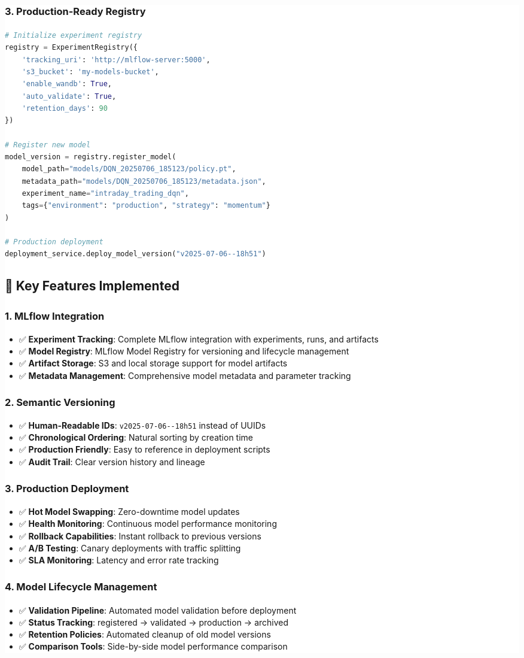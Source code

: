 ### 3. Production-Ready Registry

```python
# Initialize experiment registry
registry = ExperimentRegistry({
    'tracking_uri': 'http://mlflow-server:5000',
    's3_bucket': 'my-models-bucket',
    'enable_wandb': True,
    'auto_validate': True,
    'retention_days': 90
})

# Register new model
model_version = registry.register_model(
    model_path="models/DQN_20250706_185123/policy.pt",
    metadata_path="models/DQN_20250706_185123/metadata.json",
    experiment_name="intraday_trading_dqn",
    tags={"environment": "production", "strategy": "momentum"}
)

# Production deployment
deployment_service.deploy_model_version("v2025-07-06--18h51")
```

## 🔧 Key Features Implemented

### 1. MLflow Integration
- ✅ **Experiment Tracking**: Complete MLflow integration with experiments, runs, and artifacts
- ✅ **Model Registry**: MLflow Model Registry for versioning and lifecycle management
- ✅ **Artifact Storage**: S3 and local storage support for model artifacts
- ✅ **Metadata Management**: Comprehensive model metadata and parameter tracking

### 2. Semantic Versioning
- ✅ **Human-Readable IDs**: `v2025-07-06--18h51` instead of UUIDs
- ✅ **Chronological Ordering**: Natural sorting by creation time
- ✅ **Production Friendly**: Easy to reference in deployment scripts
- ✅ **Audit Trail**: Clear version history and lineage

### 3. Production Deployment
- ✅ **Hot Model Swapping**: Zero-downtime model updates
- ✅ **Health Monitoring**: Continuous model performance monitoring
- ✅ **Rollback Capabilities**: Instant rollback to previous versions
- ✅ **A/B Testing**: Canary deployments with traffic splitting
- ✅ **SLA Monitoring**: Latency and error rate tracking

### 4. Model Lifecycle Management
- ✅ **Validation Pipeline**: Automated model validation before deployment
- ✅ **Status Tracking**: registered → validated → production → archived
- ✅ **Retention Policies**: Automated cleanup of old model versions
- ✅ **Comparison Tools**: Side-by-side model performance comparison

